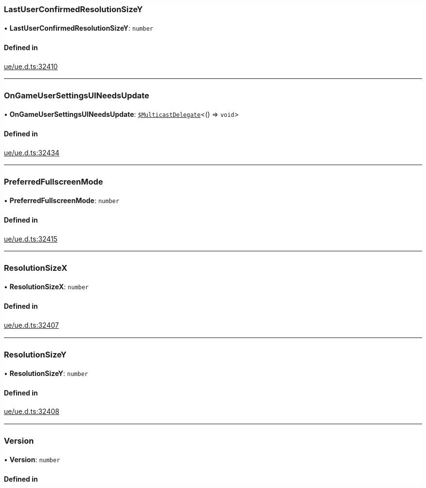 ### LastUserConfirmedResolutionSizeY

• **LastUserConfirmedResolutionSizeY**: `number`

#### Defined in

[ue/ue.d.ts:32410](https://github.com/YugMetaverse/yug_typings/blob/b7d9b19/ue/ue.d.ts#L32410)

___

### OnGameUserSettingsUINeedsUpdate

• **OnGameUserSettingsUINeedsUpdate**: [`$MulticastDelegate`](../interfaces/ue_puerts._MulticastDelegate.md)<() => `void`\>

#### Defined in

[ue/ue.d.ts:32434](https://github.com/YugMetaverse/yug_typings/blob/b7d9b19/ue/ue.d.ts#L32434)

___

### PreferredFullscreenMode

• **PreferredFullscreenMode**: `number`

#### Defined in

[ue/ue.d.ts:32415](https://github.com/YugMetaverse/yug_typings/blob/b7d9b19/ue/ue.d.ts#L32415)

___

### ResolutionSizeX

• **ResolutionSizeX**: `number`

#### Defined in

[ue/ue.d.ts:32407](https://github.com/YugMetaverse/yug_typings/blob/b7d9b19/ue/ue.d.ts#L32407)

___

### ResolutionSizeY

• **ResolutionSizeY**: `number`

#### Defined in

[ue/ue.d.ts:32408](https://github.com/YugMetaverse/yug_typings/blob/b7d9b19/ue/ue.d.ts#L32408)

___

### Version

• **Version**: `number`

#### Defined in

